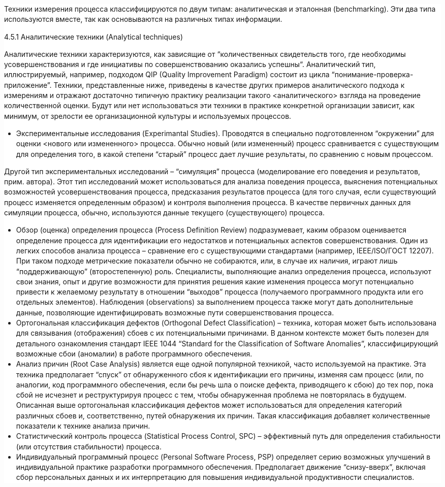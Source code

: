 Техники измерения процесса классифицируются по двум типам: аналитическая и эталонная (benchmarking). Эти два типа используются вместе, так как основываются на различных типах информации.

4.5.1 Аналитические техники (Analytical techniques)

Аналитические техники характеризуются, как зависящие от “количественных свидетельств того, где необходимы усовершенствования и где инициативы по совершенствованию оказались успешны“. Аналитический тип, иллюстрируемый, например, подходом QIP (Quality Improvement Paradigm) состоит из цикла “понимание-проверка-приложение”. Техники, представленные ниже, приведены в качестве других примеров аналитического подхода к измерениям и отражают достаточно типичную практику реализации такого <аналитического> взгляда на проведение количественной оценки. Будут или нет использоваться эти техники в практике конкретной организации зависит, как минимум, от зрелости ее организационной культуры и используемых процессов.

- Экспериментальные исследования (Experimantal Studies). Проводятся в специально подготовленном “окружении” для оценки <нового или измененного> процесса. Обычно новый (или измененный) процесс сравнивается с существующим для определения того, в какой степени “старый” процесс дает лучшие результаты, по сравнению с новым процессом.

Другой тип экспериментальных исследований – “симуляция” процесса (моделирование его поведения и результатов, прим. автора). Этот тип исследований может использоваться для анализа поведения процесса, выяснения потенциальных возможностей усовершенствования процесса, предсказания результатов процесса (для того случая, если существующий процесс изменяется определенным образом) и контроля выполнения процесса. В качестве первичных данных для симуляции процесса, обычно, используются данные текущего (существующего) процесса.
- Обзор (оценка) определения процесса (Process Definition Review) подразумевает, каким образом оценивается определение процесса для идентификации его недостатков и потенциальных аспектов совершенствования. Один из легких способов анализа процесса – сравнение его с существующими стандартами (например, IEEE/ISO/ГОСТ 12207). При таком подходе метрические показатели обычно не собираются, или, в случае их наличия, играют лишь “поддерживающую” (второстепенную) роль. Специалисты, выполняющие анализ определения процесса, используют свои знания, опыт и другие возможности для принятия решения какие изменения процесса могут потенциально привести к желаемому результату в отношении “выходов” процесса (получаемого программного продукта или его отдельных элементов). Наблюдения (observations) за выполнением процесса также могут дать дополнительные данные, позволяющие идентифицировать возможные пути совершенствования процесса. 
- Ортогональная классификация дефектов (Orthogonal Defect Classification) – техника, которая может быть использована для связывания (отображения) сбоев с их потенциальными причинами. В данном контексте может быть полезен для детального ознакомления стандарт IEEE 1044 “Standard for the Classification of Software Anomalies”, классифицирующий возможные сбои (аномалии) в работе программного обеспечения.
- Анализ причин (Root Case Analysis) является еще одной популярной техникой, часто используемой на практике. Эта техника предполагает “спуск” от обнаруженного сбоя к идентификации его причины, изменяя сам процесс (или, по аналогии, код программного обеспечения, если бы речь шла о поиске дефекта, приводящего к сбою) до тех пор, пока сбой не исчезнет и реструктурируя процесс с тем, чтобы обнаруженная проблема не повторялась в будущем.
Описанная выше ортогональная классификация дефектов может использоваться для определения категорий различных сбоев и, соответственно, путей обнаружения их причин. Такая классификация добавляет количественные показатели к технике анализа причин. 
- Статистический контроль процесса (Statistical Process Control, SPC) – эффективный путь для определения стабильности (или отсутствия стабильности) процесса.
- Индивидуальный программный процесс (Personal Software Process, PSP) определяет серию возможных улучшений в индивидуальной практике разработки программного обеспечения. Предполагает движение “снизу-вверх”, включая сбор персональных данных и их интерпретацию для повышения индивидуальной продуктивности специалистов.
